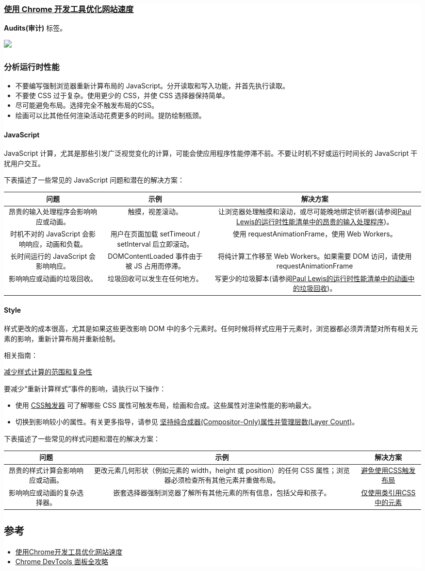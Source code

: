 ### [使用 Chrome 开发工具优化网站速度](https://developers.google.com/web/tools/chrome-devtools/speed/get-started)

 **Audits(审计)** 标签。

 ![](audits.png)

### 分析运行时性能

* 不要编写强制浏览器重新计算布局的 JavaScript。分开读取和写入功能，并首先执行读取。
* 不要使 CSS 过于复杂。使用更少的 CSS，并使 CSS 选择器保持简单。
* 尽可能避免布局。选择完全不触发布局的CSS。
* 绘画可以比其他任何渲染活动花费更多的时间。提防绘制瓶颈。

#### JavaScript

JavaScript 计算，尤其是那些引发广泛视觉变化的计算，可能会使应用程序性能停滞不前。不要让时机不好或运行时间长的 JavaScript 干扰用户交互。

下表描述了一些常见的 JavaScript 问题和潜在的解决方案：

| 问题 | 示例 | 解决方案 |
| :---: | :--: | :--: |
| 昂贵的输入处理程序会影响响应或动画。| 触摸，视差滚动。| 让浏览器处理触摸和滚动，或尽可能晚地绑定侦听器(请参阅[Paul Lewis的运行时性能清单中的昂贵的输入处理程序](https://calendar.perfplanet.com/2013/the-runtime-performance-checklist/))。|
| 时机不对的 JavaScript 会影响响应，动画和负载。| 用户在页面加载 setTimeout / setInterval 后立即滚动。| 使用 requestAnimationFrame，使用 Web Workers。|
| 长时间运行的 JavaScript 会影响响应。| DOMContentLoaded 事件由于被 JS 占用而停滞。| 将纯计算工作移至 Web Workers。如果需要 DOM 访问，请使用requestAnimationFrame |
| 影响响应或动画的垃圾回收。| 垃圾回收可以发生在任何地方。|  写更少的垃圾脚本(请参阅[Paul Lewis的运行时性能清单中的动画中的垃圾回收](https://calendar.perfplanet.com/2013/the-runtime-performance-checklist/))。|

#### Style

样式更改的成本很高，尤其是如果这些更改影响 DOM 中的多个元素时。任何时候将样式应用于元素时，浏览器都必须弄清楚对所有相关元素的影响，重新计算布局并重新绘制。

相关指南：

[减少样式计算的范围和复杂性](https://developers.google.com/web/fundamentals/performance/rendering/reduce-the-scope-and-complexity-of-style-calculations)

要减少“重新计算样式”事件的影响，请执行以下操作：

* 使用 [CSS触发器](https://csstriggers.com/) 可了解哪些 CSS 属性可触发布局，绘画和合成。这些属性对渲染性能的影响最大。

* 切换到影响较小的属性。有关更多指导，请参见 [坚持纯合成器(Compositor-Only)属性并管理层数(Layer Count)](https://developers.google.com/web/fundamentals/performance/rendering/stick-to-compositor-only-properties-and-manage-layer-count)。

下表描述了一些常见的样式问题和潜在的解决方案：

| 问题 | 示例 | 解决方案 |
| :---: | :--: | :--: |
| 昂贵的样式计算会影响响应或动画。| 更改元素几何形状（例如元素的 width，height 或 position）的任何 CSS 属性；浏览器必须检查所有其他元素并重做布局。| [避免使用CSS触发布局](https://developers.google.com/web/fundamentals/performance/rendering/avoid-large-complex-layouts-and-layout-thrashing) |
| 影响响应或动画的复杂选择器。| 嵌套选择器强制浏览器了解所有其他元素的所有信息，包括父母和孩子。| [仅使用类引用CSS中的元素](https://developers.google.com/web/fundamentals/performance/rendering/reduce-the-scope-and-complexity-of-style-calculations) |

## 参考

* [使用Chrome开发工具优化网站速度](https://developers.google.com/web/tools/chrome-devtools/speed/get-started)
* [Chrome DevTools 面板全攻略](https://juejin.im/post/5f1542e16fb9a07e6f7b80fe?utm_source=gold_browser_extension)